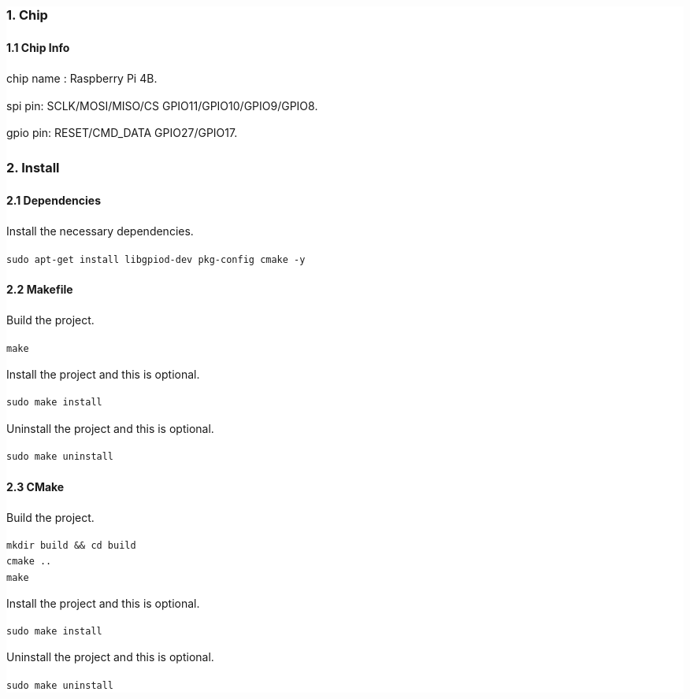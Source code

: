 ### 1. Chip

#### 1.1 Chip Info

chip name : Raspberry Pi 4B.

spi pin: SCLK/MOSI/MISO/CS GPIO11/GPIO10/GPIO9/GPIO8.

gpio pin: RESET/CMD_DATA GPIO27/GPIO17.

### 2. Install

#### 2.1 Dependencies

Install the necessary dependencies.

```shell
sudo apt-get install libgpiod-dev pkg-config cmake -y
```

#### 2.2 Makefile

Build the project.

```shell
make
```

Install the project and this is optional.

```shell
sudo make install
```

Uninstall the project and this is optional.

```shell
sudo make uninstall
```

#### 2.3 CMake

Build the project.

```shell
mkdir build && cd build 
cmake .. 
make
```

Install the project and this is optional.

```shell
sudo make install
```

Uninstall the project and this is optional.

```shell
sudo make uninstall
```
